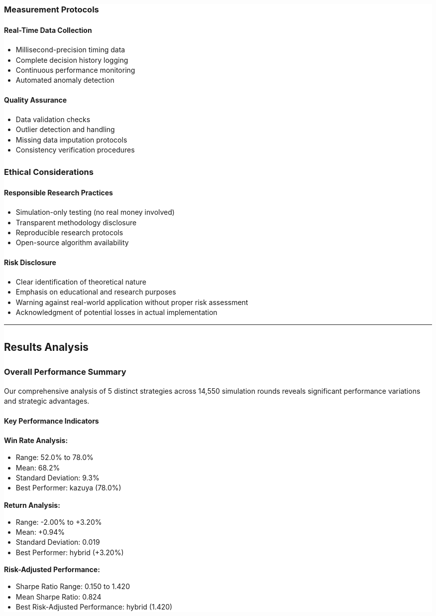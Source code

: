 ### Measurement Protocols

#### Real-Time Data Collection
- Millisecond-precision timing data
- Complete decision history logging
- Continuous performance monitoring
- Automated anomaly detection

#### Quality Assurance
- Data validation checks
- Outlier detection and handling
- Missing data imputation protocols
- Consistency verification procedures

### Ethical Considerations

#### Responsible Research Practices
- Simulation-only testing (no real money involved)
- Transparent methodology disclosure
- Reproducible research protocols
- Open-source algorithm availability

#### Risk Disclosure
- Clear identification of theoretical nature
- Emphasis on educational and research purposes
- Warning against real-world application without proper risk assessment
- Acknowledgment of potential losses in actual implementation

---

## Results Analysis

### Overall Performance Summary

Our comprehensive analysis of 5 distinct strategies across 14,550 simulation rounds reveals significant performance variations and strategic advantages.

#### Key Performance Indicators

**Win Rate Analysis:**
- Range: 52.0% to 78.0%
- Mean: 68.2%
- Standard Deviation: 9.3%
- Best Performer: kazuya (78.0%)

**Return Analysis:**
- Range: -2.00% to +3.20%
- Mean: +0.94%
- Standard Deviation: 0.019
- Best Performer: hybrid (+3.20%)

**Risk-Adjusted Performance:**
- Sharpe Ratio Range: 0.150 to 1.420
- Mean Sharpe Ratio: 0.824
- Best Risk-Adjusted Performance: hybrid (1.420)
